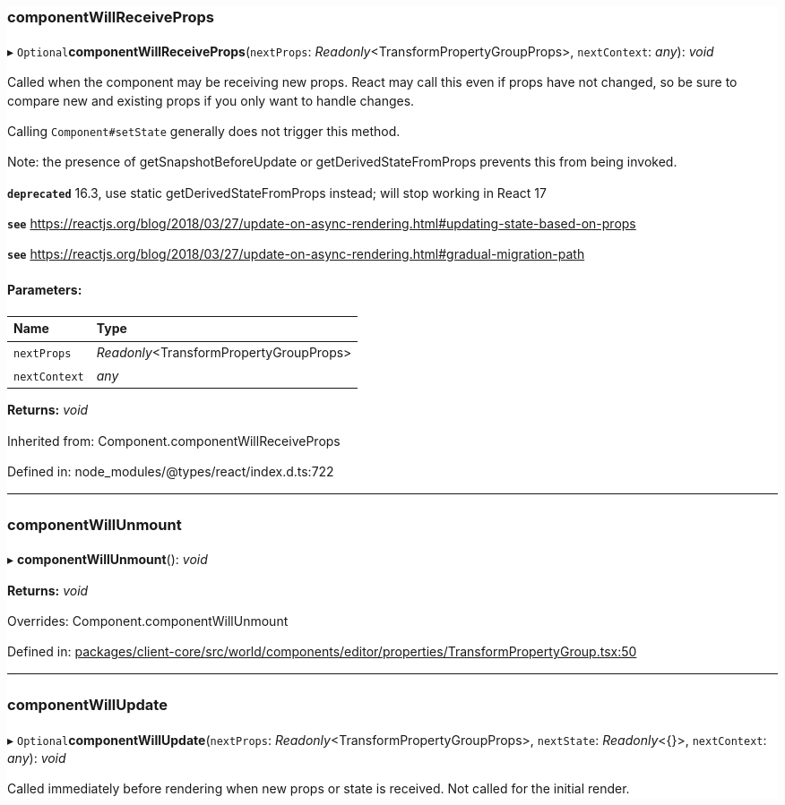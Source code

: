 ### componentWillReceiveProps

▸ `Optional`**componentWillReceiveProps**(`nextProps`: *Readonly*<TransformPropertyGroupProps\>, `nextContext`: *any*): *void*

Called when the component may be receiving new props.
React may call this even if props have not changed, so be sure to compare new and existing
props if you only want to handle changes.

Calling `Component#setState` generally does not trigger this method.

Note: the presence of getSnapshotBeforeUpdate or getDerivedStateFromProps
prevents this from being invoked.

**`deprecated`** 16.3, use static getDerivedStateFromProps instead; will stop working in React 17

**`see`** https://reactjs.org/blog/2018/03/27/update-on-async-rendering.html#updating-state-based-on-props

**`see`** https://reactjs.org/blog/2018/03/27/update-on-async-rendering.html#gradual-migration-path

#### Parameters:

| Name | Type |
| :------ | :------ |
| `nextProps` | *Readonly*<TransformPropertyGroupProps\> |
| `nextContext` | *any* |

**Returns:** *void*

Inherited from: Component.componentWillReceiveProps

Defined in: node_modules/@types/react/index.d.ts:722

___

### componentWillUnmount

▸ **componentWillUnmount**(): *void*

**Returns:** *void*

Overrides: Component.componentWillUnmount

Defined in: [packages/client-core/src/world/components/editor/properties/TransformPropertyGroup.tsx:50](https://github.com/xr3ngine/xr3ngine/blob/2d83606b6/packages/client-core/src/world/components/editor/properties/TransformPropertyGroup.tsx#L50)

___

### componentWillUpdate

▸ `Optional`**componentWillUpdate**(`nextProps`: *Readonly*<TransformPropertyGroupProps\>, `nextState`: *Readonly*<{}\>, `nextContext`: *any*): *void*

Called immediately before rendering when new props or state is received. Not called for the initial render.

